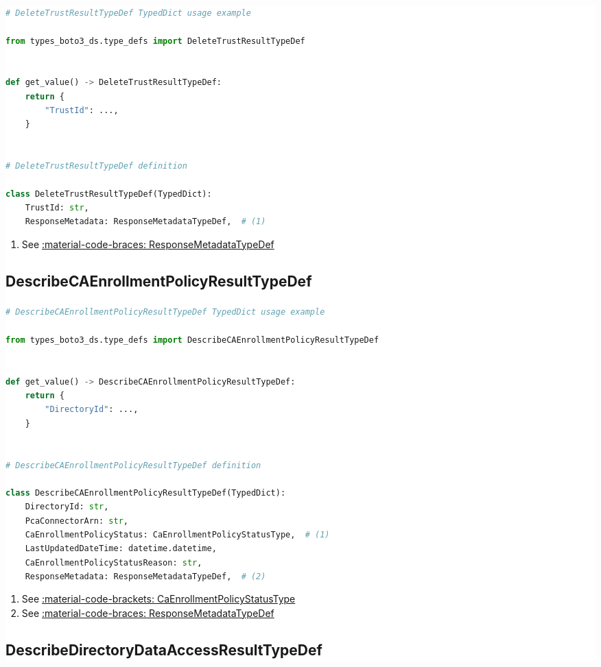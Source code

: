 ```python
# DeleteTrustResultTypeDef TypedDict usage example

from types_boto3_ds.type_defs import DeleteTrustResultTypeDef


def get_value() -> DeleteTrustResultTypeDef:
    return {
        "TrustId": ...,
    }


# DeleteTrustResultTypeDef definition

class DeleteTrustResultTypeDef(TypedDict):
    TrustId: str,
    ResponseMetadata: ResponseMetadataTypeDef,  # (1)
```

1. See [:material-code-braces: ResponseMetadataTypeDef](./type_defs.md#responsemetadatatypedef)

## DescribeCAEnrollmentPolicyResultTypeDef

```python
# DescribeCAEnrollmentPolicyResultTypeDef TypedDict usage example

from types_boto3_ds.type_defs import DescribeCAEnrollmentPolicyResultTypeDef


def get_value() -> DescribeCAEnrollmentPolicyResultTypeDef:
    return {
        "DirectoryId": ...,
    }


# DescribeCAEnrollmentPolicyResultTypeDef definition

class DescribeCAEnrollmentPolicyResultTypeDef(TypedDict):
    DirectoryId: str,
    PcaConnectorArn: str,
    CaEnrollmentPolicyStatus: CaEnrollmentPolicyStatusType,  # (1)
    LastUpdatedDateTime: datetime.datetime,
    CaEnrollmentPolicyStatusReason: str,
    ResponseMetadata: ResponseMetadataTypeDef,  # (2)
```

1. See [:material-code-brackets: CaEnrollmentPolicyStatusType](./literals.md#caenrollmentpolicystatustype)
2. See [:material-code-braces: ResponseMetadataTypeDef](./type_defs.md#responsemetadatatypedef)

## DescribeDirectoryDataAccessResultTypeDef
